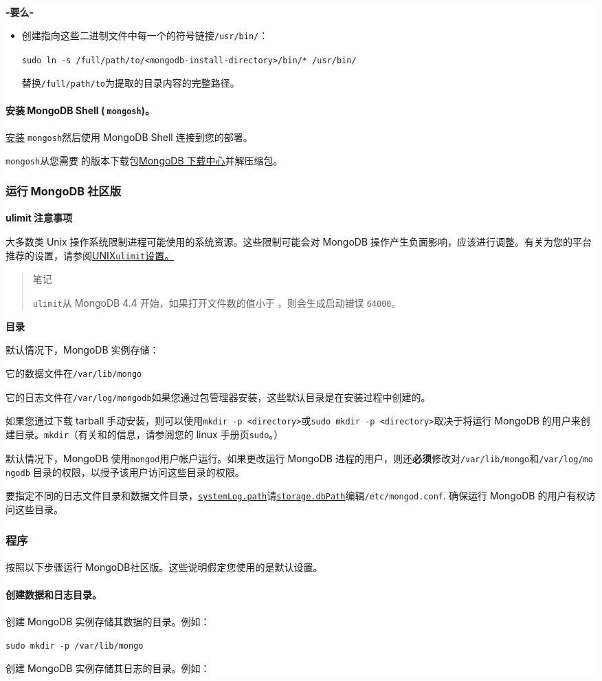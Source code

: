   **-要么-**

- 创建指向这些二进制文件中每一个的符号链接`/usr/bin/`：

  ```
  sudo ln -s /full/path/to/<mongodb-install-directory>/bin/* /usr/bin/
  ```

  替换`/full/path/to`为提取的目录内容的完整路径。

#### 安装 MongoDB Shell ( `mongosh`)。

[安装](https://www.mongodb.com/docs/mongodb-shell/install/) `mongosh`然后使用 MongoDB Shell 连接到您的部署。

`mongosh`从您需要 的版本下载包[MongoDB 下载中心](https://www.mongodb.com/try/download/community?tck=docs_server)并解压缩包。

### 运行 MongoDB 社区版

**ulimit 注意事项**

大多数类 Unix 操作系统限制进程可能使用的系统资源。这些限制可能会对 MongoDB 操作产生负面影响，应该进行调整。有关为您的平台推荐的设置，请参阅[UNIX`ulimit`设置。](https://www.mongodb.com/docs/manual/reference/ulimit/)

> 笔记
>
> `ulimit`从 MongoDB 4.4 开始，如果打开文件数的值小于 ，则会生成启动错误 `64000`。

**目录**

默认情况下，MongoDB 实例存储：

它的数据文件在`/var/lib/mongo`

它的日志文件在`/var/log/mongodb`如果您通过包管理器安装，这些默认目录是在安装过程中创建的。

如果您通过下载 tarball 手动安装，则可以使用`mkdir -p <directory>`或`sudo mkdir -p <directory>`取决于将运行 MongoDB 的用户来创建目录。`mkdir`（有关和的信息，请参阅您的 linux 手册页`sudo`。）

默认情况下，MongoDB 使用`mongod`用户帐户运行。如果更改运行 MongoDB 进程的用户，则还**必须**修改对`/var/lib/mongo`和`/var/log/mongodb` 目录的权限，以授予该用户访问这些目录的权限。

要指定不同的日志文件目录和数据文件目录，[`systemLog.path`](https://www.mongodb.com/docs/manual/reference/configuration-options/#mongodb-setting-systemLog.path)请[`storage.dbPath`](https://www.mongodb.com/docs/manual/reference/configuration-options/#mongodb-setting-storage.dbPath)编辑`/etc/mongod.conf`. 确保运行 MongoDB 的用户有权访问这些目录。

### 程序

按照以下步骤运行 MongoDB社区版。这些说明假定您使用的是默认设置。

#### 创建数据和日志目录。

创建 MongoDB 实例存储其数据的目录。例如：

```
sudo mkdir -p /var/lib/mongo
```

创建 MongoDB 实例存储其日志的目录。例如：
